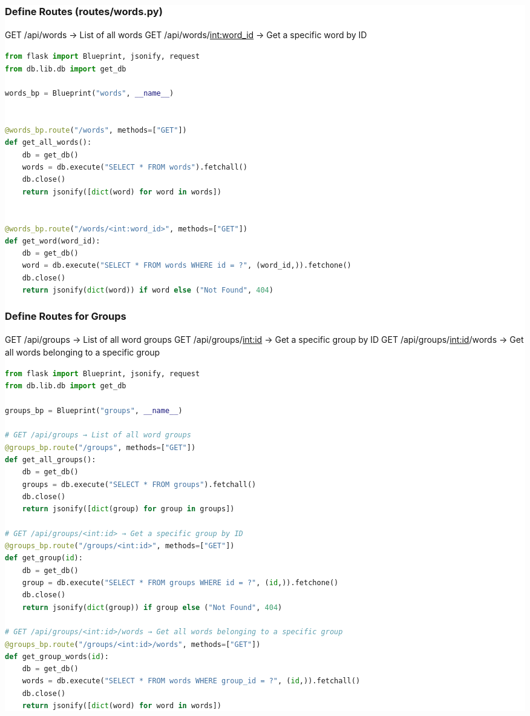 ```py

```
### Define Routes (routes/words.py)
GET /api/words → List of all words
GET /api/words/<int:word_id> → Get a specific word by ID

```py
from flask import Blueprint, jsonify, request
from db.lib.db import get_db

words_bp = Blueprint("words", __name__)


@words_bp.route("/words", methods=["GET"])
def get_all_words():
    db = get_db()
    words = db.execute("SELECT * FROM words").fetchall()
    db.close()
    return jsonify([dict(word) for word in words])


@words_bp.route("/words/<int:word_id>", methods=["GET"])
def get_word(word_id):
    db = get_db()
    word = db.execute("SELECT * FROM words WHERE id = ?", (word_id,)).fetchone()
    db.close()
    return jsonify(dict(word)) if word else ("Not Found", 404)
```
### Define Routes for Groups
GET /api/groups → List of all word groups
GET /api/groups/<int:id> → Get a specific group by ID
GET /api/groups/<int:id>/words → Get all words belonging to a specific group
```py
from flask import Blueprint, jsonify, request
from db.lib.db import get_db

groups_bp = Blueprint("groups", __name__)

# GET /api/groups → List of all word groups
@groups_bp.route("/groups", methods=["GET"])
def get_all_groups():
    db = get_db()
    groups = db.execute("SELECT * FROM groups").fetchall()
    db.close()
    return jsonify([dict(group) for group in groups])

# GET /api/groups/<int:id> → Get a specific group by ID
@groups_bp.route("/groups/<int:id>", methods=["GET"])
def get_group(id):
    db = get_db()
    group = db.execute("SELECT * FROM groups WHERE id = ?", (id,)).fetchone()
    db.close()
    return jsonify(dict(group)) if group else ("Not Found", 404)

# GET /api/groups/<int:id>/words → Get all words belonging to a specific group
@groups_bp.route("/groups/<int:id>/words", methods=["GET"])
def get_group_words(id):
    db = get_db()
    words = db.execute("SELECT * FROM words WHERE group_id = ?", (id,)).fetchall()
    db.close()
    return jsonify([dict(word) for word in words])
```
